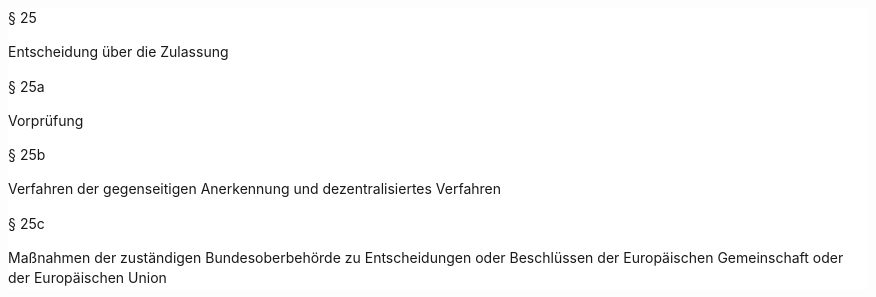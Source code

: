 § 25

</td>

<td style align="left" valign="top" charoff="50">

Entscheidung über die Zulassung

</td>

</tr>

<tr>

<td style align="left" valign="top" charoff="50">

§ 25a

</td>

<td style align="left" valign="top" charoff="50">

Vorprüfung

</td>

</tr>

<tr>

<td style align="left" valign="top" charoff="50">

§ 25b

</td>

<td style align="left" valign="top" charoff="50">

Verfahren der gegenseitigen Anerkennung und dezentralisiertes Verfahren

</td>

</tr>

<tr>

<td style align="left" valign="top" charoff="50">

§ 25c

</td>

<td style align="left" valign="top" charoff="50">

Maßnahmen der zuständigen Bundesoberbehörde zu Entscheidungen oder
Beschlüssen der Europäischen Gemeinschaft oder der Europäischen Union

</td>

</tr>

<tr>

<td style align="left" valign="top" charoff="50">

